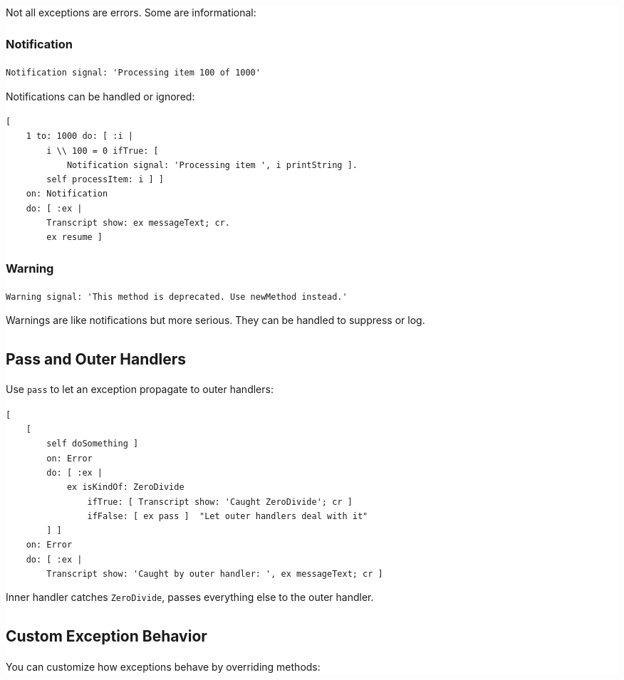 Not all exceptions are errors. Some are informational:

### Notification

```smalltalk
Notification signal: 'Processing item 100 of 1000'
```

Notifications can be handled or ignored:

```smalltalk
[
    1 to: 1000 do: [ :i |
        i \\ 100 = 0 ifTrue: [
            Notification signal: 'Processing item ', i printString ].
        self processItem: i ] ]
    on: Notification
    do: [ :ex |
        Transcript show: ex messageText; cr.
        ex resume ]
```

### Warning

```smalltalk
Warning signal: 'This method is deprecated. Use newMethod instead.'
```

Warnings are like notifications but more serious. They can be handled to suppress or log.

## Pass and Outer Handlers

Use `pass` to let an exception propagate to outer handlers:

```smalltalk
[
    [
        self doSomething ]
        on: Error
        do: [ :ex |
            ex isKindOf: ZeroDivide
                ifTrue: [ Transcript show: 'Caught ZeroDivide'; cr ]
                ifFalse: [ ex pass ]  "Let outer handlers deal with it"
        ] ]
    on: Error
    do: [ :ex |
        Transcript show: 'Caught by outer handler: ', ex messageText; cr ]
```

Inner handler catches `ZeroDivide`, passes everything else to the outer handler.

## Custom Exception Behavior

You can customize how exceptions behave by overriding methods:
